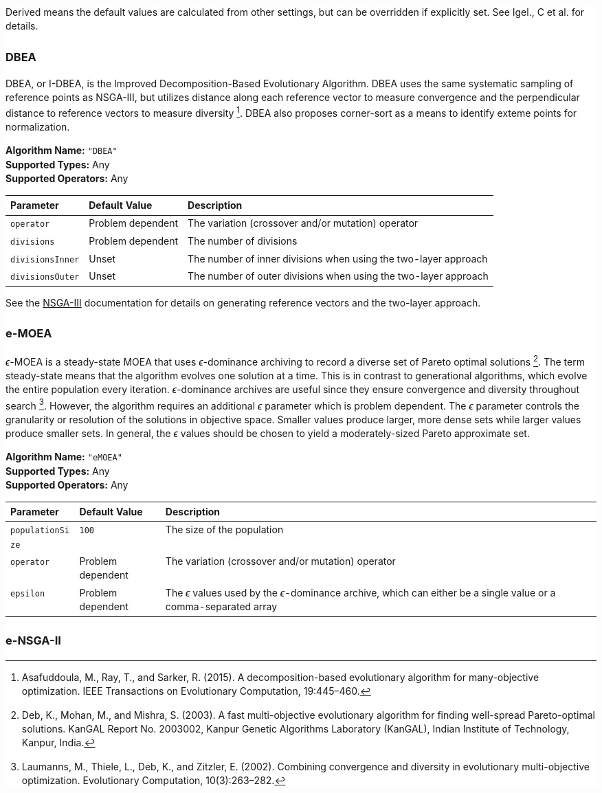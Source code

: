 Derived means the default values are calculated from other settings, but can be overridden if explicitly set.  See Igel., C et al. for details.

### DBEA

DBEA, or I-DBEA, is the Improved Decomposition-Based Evolutionary Algorithm.  DBEA uses the same systematic sampling of reference points as NSGA-III,
but utilizes distance along each reference vector to measure convergence and the perpendicular distance to reference vectors to measure diversity
[^asafuddoula15].  DBEA also proposes corner-sort as a means to identify exteme points for normalization.

**Algorithm Name:** `"DBEA"`  
**Supported Types:** Any  
**Supported Operators:** Any

Parameter            | Default Value     | Description
:------------------- | :---------------- | :----------
`operator`           | Problem dependent | The variation (crossover and/or mutation) operator
`divisions`          | Problem dependent | The number of divisions
`divisionsInner`     | Unset             | The number of inner divisions when using the two-layer approach
`divisionsOuter`     | Unset             | The number of outer divisions when using the two-layer approach

See the [NSGA-III](#nsga-iii) documentation for details on generating reference vectors and the two-layer approach.

### e-MOEA
$\epsilon$-MOEA is a steady-state MOEA that uses $\epsilon$-dominance archiving to record a diverse set of Pareto optimal solutions [^deb03].
The term steady-state means that the algorithm evolves one solution at a time.  This is in contrast to generational algorithms, which evolve the
entire population every iteration.  $\epsilon$-dominance archives are useful since they ensure convergence and diversity throughout search [^laumanns02].
However, the algorithm requires an additional $\epsilon$ parameter which is problem dependent.  The $\epsilon$ parameter controls the granularity or
resolution of the solutions in objective space.  Smaller values produce larger, more dense sets while larger values produce smaller sets.  In general,
the $\epsilon$ values should be chosen to yield a moderately-sized Pareto approximate set.

**Algorithm Name:** `"eMOEA"`  
**Supported Types:** Any  
**Supported Operators:** Any

Parameter            | Default Value     | Description
:------------------- | :---------------- | :----------
`populationSize`     | `100`             | The size of the population
`operator`           | Problem dependent | The variation (crossover and/or mutation) operator
`epsilon`            | Problem dependent | The $\epsilon$ values used by the $\epsilon$-dominance archive, which can either be a single value or a comma-separated array

### e-NSGA-II


[^asafuddoula15]: Asafuddoula, M., Ray, T., and Sarker, R. (2015). A decomposition-based evolutionary algorithm for many-objective optimization. IEEE Transactions on Evolutionary Computation, 19:445–460.
[^bandyopadhyay08]: Bandyopadhyay, S., Saha, S., Maulik, U., and Deb, K. (2008). A Simulated Annealing-Based Multiobjective Optimization Algorithm: AMOSA. IEEE Transactions on Evolutionary Computation, vol. 12, no. 3, pp. 269-283.
[^beume07]: Beume, N., Naujoks, B., and Emmerich, M. (2007). Sms-emoa: Multiobjective selection based on dominated hypervolume. European Journal of Operational Research, 181(3):1653–1669.
[^cheng16]: Cheng, R., Jin, Y., Olhofer, M., and Sendhoff, B. (2016). A reference vector guided evolutionary algorithm for many-objective optimization. IEEE Transactions on Evolutionary Computation, 99.
[^corne00]: Corne, D. W. and Knowles, J. D. (2000). The Pareto envelope-based selection algorithm for multiobjective optimization. In Proceedings of the 6th International Conference on Parallel Problem Solving from Nature (PPSN VI), pages 839–848, Paris, France.
[^corne01]: Corne, D. W., Jerram, N. R., Knowles, J. D., and Oates, M. J. (2001). PESA-II: Region based selection in evolutionary multiobjective optimization. In Proceedings of the Genetic and Evolutionary Computation Conference (GECCO 2001), pages 283–290, San Francisco, CA.
[^deb00]: Deb, K., Pratap, A., Agarwal, S., and Meyarivan, T. (2000). A fast elitist multi-objective genetic algorithm: NSGA-II. IEEE Transactions on Evolutionary Computation, 6(2):182–197.
[^deb03]: Deb, K., Mohan, M., and Mishra, S. (2003). A fast multi-objective evolutionary algorithm for finding well-spread Pareto-optimal solutions. KanGAL Report No. 2003002, Kanpur Genetic Algorithms Laboratory (KanGAL), Indian Institute of Technology, Kanpur, India.
[^deb14]: Deb, K. and Jain, H. (2014). An evolutionary many-objective optimization algorithm using reference-point-based nondominated sorting approach, part i: Solving problems with box constraints. IEEE Transactions on Evolutionary Computation, 18(4):577–601.
[^hansen04]: Hansen and Kern (2004). Evaluating the cma evolution strategy on multimodal test functions.  In Eighth International Conference on Parallel Problem Solving from Nature PPSN VIII, pages 282–291.
[^holland75]: Holland, J. H. (1975). Adaptation in Natural and Artificial Systems. University of Michigan Press, Ann Arbor, MI.
[^hughes03]: Hughes, E. J. (2003). Multiple single objective pareto sampling. In Congress on Evolutionary Computation, pages 2678–2684.
[^hughes05]: Hughes, E. J. (2005). Evolutionary many-objective optimisation: Many once or one many? In The 2005 IEEE Congress on Evolutionary Computation (CEC 2005), pages 222–227, Edinburgh, UK.
[^igel07]: Igel, C., Hansen, N., and Roth, S. (2007). Covariance matrix adaptation for multi-objective optimization. Evolutionary Computation, 15:1–28.
[^knowles99]: Knowles, J. D. and Corne, D. W. (1999). Approximating the nondominated front using the Pareto Archived Evolution Strategy. Evolutionary Computation, 8:149–172.
[^kollat06]: Kollat, J. B. and Reed, P. M. (2006). Comparison of multi-objective evolutionary algorithms for long-term monitoring design. Advances in Water Resources, 29(6):792–807.
[^kukkonen05]: Kukkonen, S. and Lampinen, J. (2005). GDE3: The third evolution step of generalized differential evolution. In The 2005 IEEE Congress on Evolutionary Computation (CEC 2005), pages 443–450, Guanajuato, Mexico.
[^laumanns02]: Laumanns, M., Thiele, L., Deb, K., and Zitzler, E. (2002). Combining convergence and diversity in evolutionary multi-objective optimization. Evolutionary Computation, 10(3):263–282.
[^li09]: Li, H. and Zhang, Q. (2009). Multiobjective optimization problems with complicated Pareto sets, MOEA/D and NSGA-II. IEEE Transactions on Evolutionary Computation, 13(2):284–302.
[^nebro09]: Nebro, A. J., Durillo, J. J., Garc´ıa-Nieto, J., Coello Coello, C. A., Luna, F., and Alba, E. (2009). SMPSO: A new PSO-based metaheuristic for multi-objective optimization. In IEEE Symposium on Computational Intelligence in Multicriteria Decision-Making
[^rechenberg71]: Rechenberg, I. (1971). Evolutionsstrategie: Optimierung technischer Systeme nach Prinzipiender biologischen Evolution. PhD thesis, Fromman-Holzboog.
[^schaffer85]: Schaffer, D. J. (1985). Multiple objective optimization with vector evaluated genetic algorithms. In 1st International Conference on Genetic Algorithms, pages 93–100.
[^sierra05]: Sierra, M. R. and Coello Coello, C. A. (2005). Improving PSO-based multi-objective optimization using crowding, mutation and ϵ-dominance. In Evolutionary Multi-Criterion Optimization (EMO 2005), pages 505–519, Guanajuato, Mexico.
[^storn97]: Storn, R. and Price, K. (1997). Differential evolution — a simple and efficient heuristic for global optimization over continuous spaces. Journal of Global Optimization, 11(4):341–359.
[^zhang09]: Zhang, Q., Liu, W., and Li, H. (2009). The performance of a new version of MOEA/D on CEC09 unconstrained MOP test instances. In Congress on Evolutionary Computation (CEC 2009), pages 203–208, Trondheim, Norway.
[^zitzler02]: Zitzler, E., Laumanns, M., and Thiele, L. (2002a). SPEA2: Improving the Strength Pareto Evolutionary Algorithm For Multiobjective Optimization. International Center for Numerical Methods in Engineering (CIMNE), Barcelona, Spain.
[^zitzler04]: Zitzler, E. and K¨unzli, S. (2004). Indicator-based selection in multiobjective search. In Parallel Problem Solving from Nature (PPSN VIII), pages 832–842, Birmingham, UK.